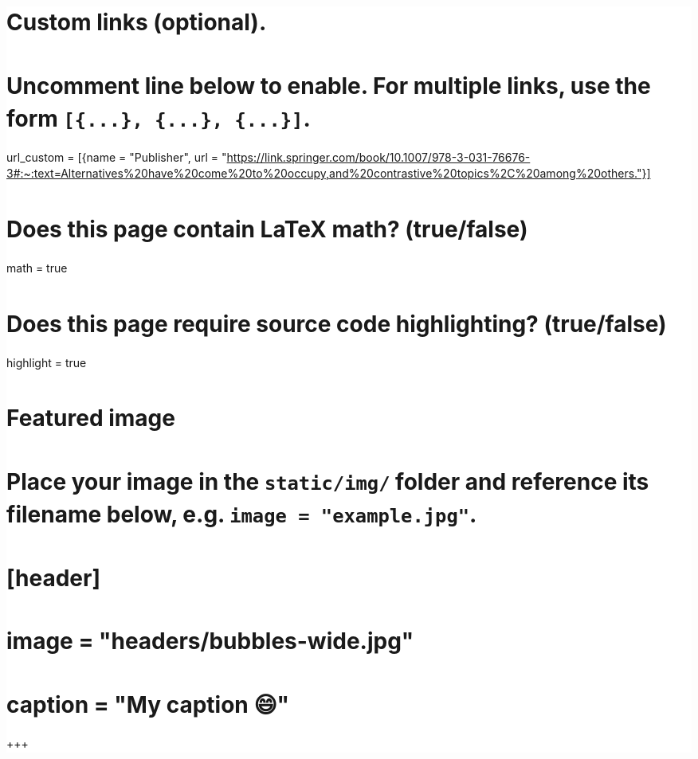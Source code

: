 # Custom links (optional).
#   Uncomment line below to enable. For multiple links, use the form `[{...}, {...}, {...}]`.
url_custom = [{name = "Publisher", url = "https://link.springer.com/book/10.1007/978-3-031-76676-3#:~:text=Alternatives%20have%20come%20to%20occupy,and%20contrastive%20topics%2C%20among%20others."}]

# Does this page contain LaTeX math? (true/false)
math = true

# Does this page require source code highlighting? (true/false)
highlight = true

# Featured image
# Place your image in the `static/img/` folder and reference its filename below, e.g. `image = "example.jpg"`.
# [header]
# image = "headers/bubbles-wide.jpg"
# caption = "My caption :smile:"

+++
